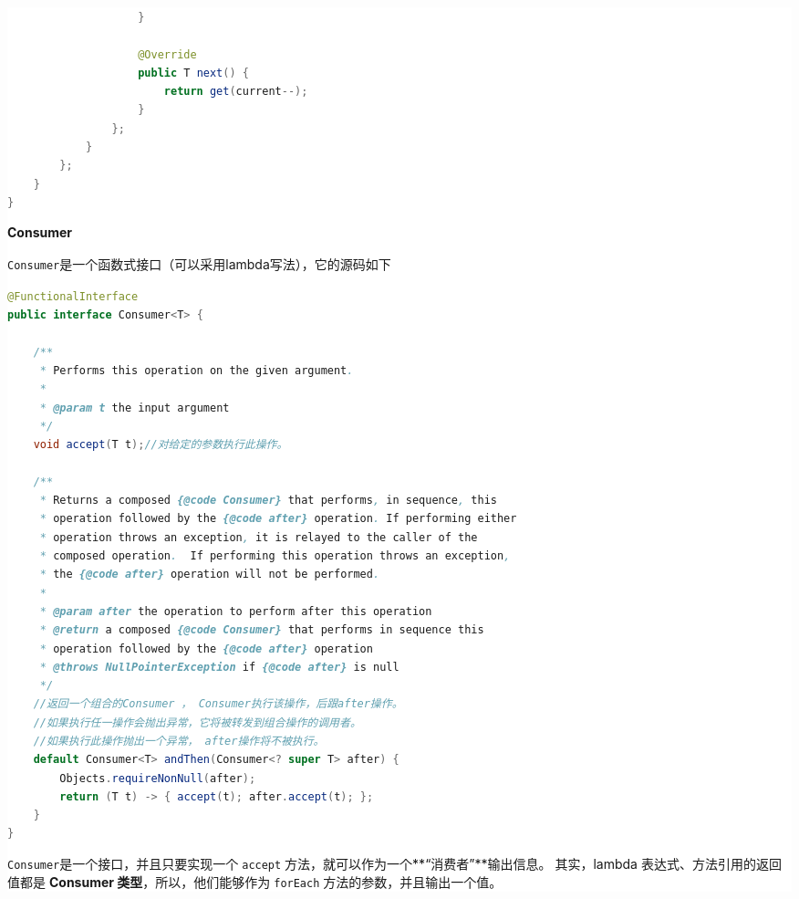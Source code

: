 ```java
                    }

                    @Override
                    public T next() {
                        return get(current--);
                    }
                };
            }
        };
    }
}
```

**Consumer**

`Consumer`是一个函数式接口（可以采用lambda写法），它的源码如下

```java
@FunctionalInterface
public interface Consumer<T> {

    /**
     * Performs this operation on the given argument.
     *
     * @param t the input argument
     */
    void accept(T t);//对给定的参数执行此操作。

    /**
     * Returns a composed {@code Consumer} that performs, in sequence, this
     * operation followed by the {@code after} operation. If performing either
     * operation throws an exception, it is relayed to the caller of the
     * composed operation.  If performing this operation throws an exception,
     * the {@code after} operation will not be performed.
     *
     * @param after the operation to perform after this operation
     * @return a composed {@code Consumer} that performs in sequence this
     * operation followed by the {@code after} operation
     * @throws NullPointerException if {@code after} is null
     */
    //返回一个组合的Consumer ， Consumer执行该操作，后跟after操作。 
    //如果执行任一操作会抛出异常，它将被转发到组合操作的调用者。 
    //如果执行此操作抛出一个异常， after操作将不被执行。
    default Consumer<T> andThen(Consumer<? super T> after) {
        Objects.requireNonNull(after);
        return (T t) -> { accept(t); after.accept(t); };
    }
}
```

`Consumer`是一个接口，并且只要实现一个 `accept` 方法，就可以作为一个**“消费者”**输出信息。
其实，lambda 表达式、方法引用的返回值都是 **Consumer 类型**，所以，他们能够作为 `forEach` 方法的参数，并且输出一个值。
